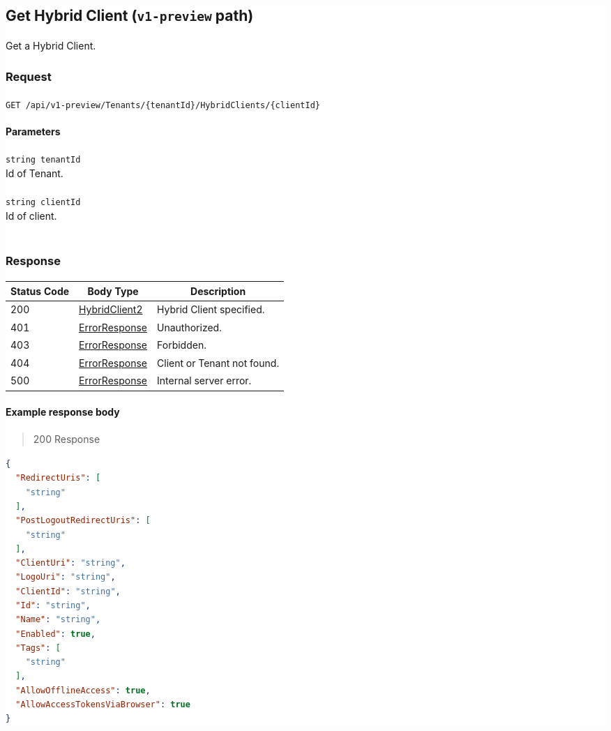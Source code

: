 
## Get Hybrid Client (`v1-preview` path)

<a id="opIdHybridClients_Get Hybrid Client (`v1-preview` path)"></a>

Get a Hybrid Client.

### Request
```text 
GET /api/v1-preview/Tenants/{tenantId}/HybridClients/{clientId}
```

#### Parameters

`string tenantId`
<br/>Id of Tenant.<br/><br/>`string clientId`
<br/>Id of client.<br/><br/>

### Response

|Status Code|Body Type|Description|
|---|---|---|
|200|[HybridClient2](#schemahybridclient2)|Hybrid Client specified.|
|401|[ErrorResponse](#schemaerrorresponse)|Unauthorized.|
|403|[ErrorResponse](#schemaerrorresponse)|Forbidden.|
|404|[ErrorResponse](#schemaerrorresponse)|Client or Tenant not found.|
|500|[ErrorResponse](#schemaerrorresponse)|Internal server error.|

#### Example response body
> 200 Response

```json
{
  "RedirectUris": [
    "string"
  ],
  "PostLogoutRedirectUris": [
    "string"
  ],
  "ClientUri": "string",
  "LogoUri": "string",
  "ClientId": "string",
  "Id": "string",
  "Name": "string",
  "Enabled": true,
  "Tags": [
    "string"
  ],
  "AllowOfflineAccess": true,
  "AllowAccessTokensViaBrowser": true
}
```
